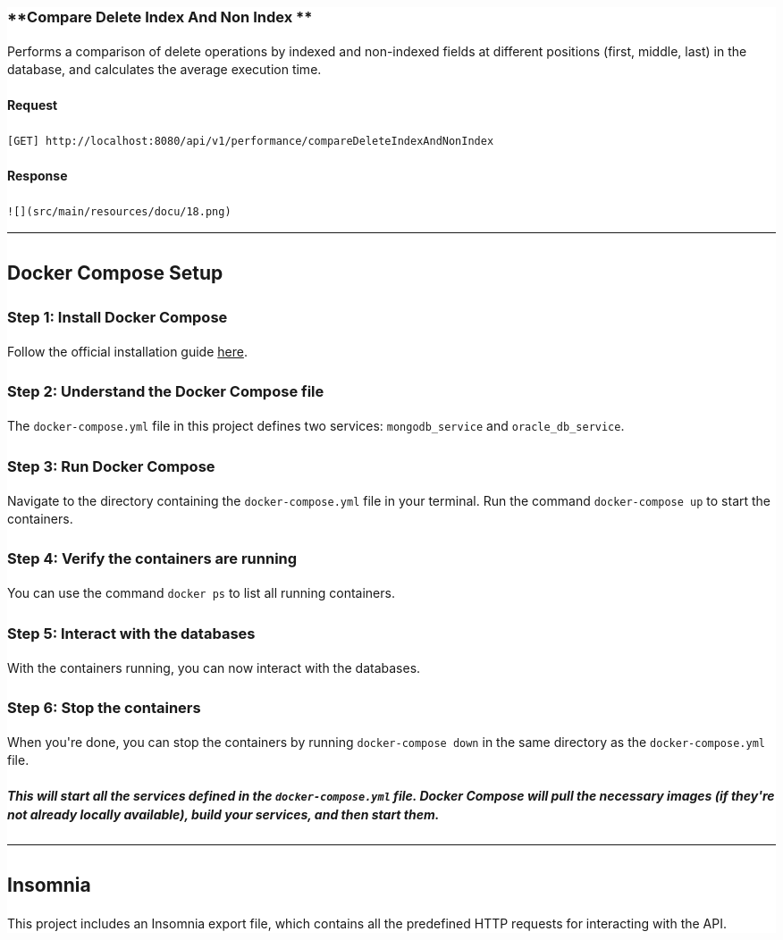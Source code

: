 ### **Compare Delete Index And Non Index **
Performs a comparison of delete operations by indexed and non-indexed fields at different positions (first, middle, last) in the database, and calculates the average execution time.
#### Request
```
[GET] http://localhost:8080/api/v1/performance/compareDeleteIndexAndNonIndex
```
#### Response
```
![](src/main/resources/docu/18.png)
```

-------------------

## Docker Compose Setup

### Step 1: Install Docker Compose

Follow the official installation guide [here](https://docs.docker.com/compose/install/).

### Step 2: Understand the Docker Compose file

The `docker-compose.yml` file in this project defines two services: `mongodb_service` and `oracle_db_service`.

### Step 3: Run Docker Compose

Navigate to the directory containing the `docker-compose.yml` file in your terminal. Run the command `docker-compose up` to start the containers.

### Step 4: Verify the containers are running

You can use the command `docker ps` to list all running containers.

### Step 5: Interact with the databases

With the containers running, you can now interact with the databases.

### Step 6: Stop the containers

When you're done, you can stop the containers by running `docker-compose down` in the same directory as the `docker-compose.yml` file.
 
##### This will start all the services defined in the `docker-compose.yml` file. Docker Compose will pull the necessary images (if they're not already locally available), build your services, and then start them.
-----------

## Insomnia
This project includes an Insomnia export file, which contains all the predefined HTTP requests for interacting with the API.
